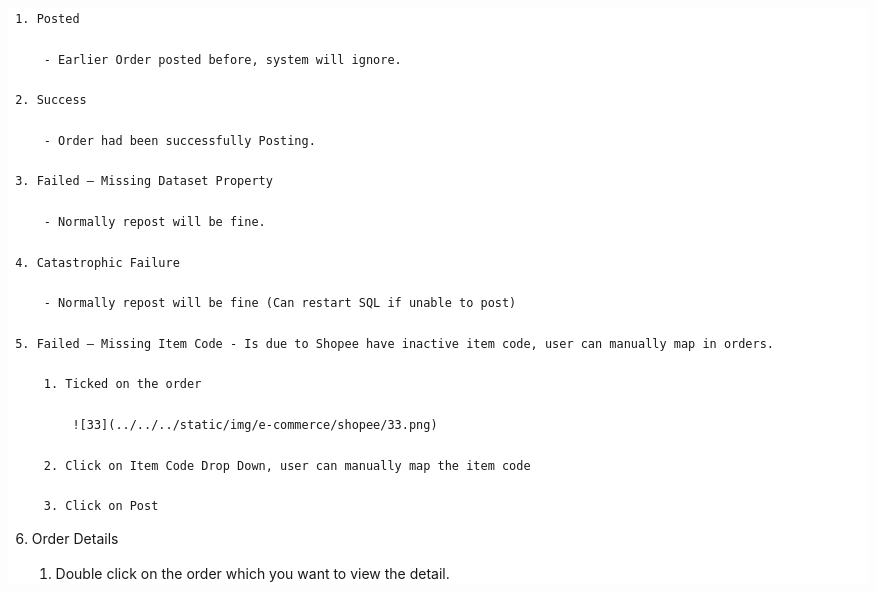      1. Posted

         - Earlier Order posted before, system will ignore.

     2. Success

         - Order had been successfully Posting.

     3. Failed – Missing Dataset Property

         - Normally repost will be fine.

     4. Catastrophic Failure

         - Normally repost will be fine (Can restart SQL if unable to post)

     5. Failed – Missing Item Code - Is due to Shopee have inactive item code, user can manually map in orders.

         1. Ticked on the order

             ![33](../../../static/img/e-commerce/shopee/33.png)

         2. Click on Item Code Drop Down, user can manually map the item code

         3. Click on Post

6. Order Details

     1. Double click on the order which you want to view the detail.
